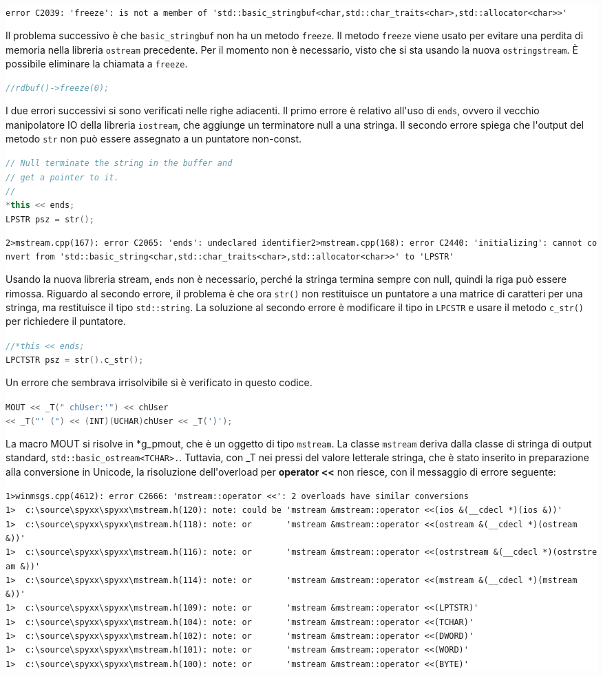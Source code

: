 ```Output  
error C2039: 'freeze': is not a member of 'std::basic_stringbuf<char,std::char_traits<char>,std::allocator<char>>'  
```  
  
Il problema successivo è che `basic_stringbuf` non ha un metodo `freeze`. Il metodo `freeze` viene usato per evitare una perdita di memoria nella libreria `ostream` precedente. Per il momento non è necessario, visto che si sta usando la nuova `ostringstream`. È possibile eliminare la chiamata a `freeze`.  
  
```cpp  
//rdbuf()->freeze(0);  
```  
  
I due errori successivi si sono verificati nelle righe adiacenti. Il primo errore è relativo all'uso di `ends`, ovvero il vecchio manipolatore IO della libreria `iostream`, che aggiunge un terminatore null a una stringa. Il secondo errore spiega che l'output del metodo `str` non può essere assegnato a un puntatore non-const.  
  
```cpp  
// Null terminate the string in the buffer and  
// get a pointer to it.  
//  
*this << ends;  
LPSTR psz = str();    
```  
  
```Output  
2>mstream.cpp(167): error C2065: 'ends': undeclared identifier2>mstream.cpp(168): error C2440: 'initializing': cannot convert from 'std::basic_string<char,std::char_traits<char>,std::allocator<char>>' to 'LPSTR'  
```  
  
Usando la nuova libreria stream, `ends` non è necessario, perché la stringa termina sempre con null, quindi la riga può essere rimossa. Riguardo al secondo errore, il problema è che ora `str()` non restituisce un puntatore a una matrice di caratteri per una stringa, ma restituisce il tipo `std::string`. La soluzione al secondo errore è modificare il tipo in `LPCSTR` e usare il metodo `c_str()` per richiedere il puntatore.  
  
```cpp  
//*this << ends;  
LPCTSTR psz = str().c_str();    
```  
  
Un errore che sembrava irrisolvibile si è verificato in questo codice.  
  
```cpp  
MOUT << _T(" chUser:'") << chUser  
<< _T("' (") << (INT)(UCHAR)chUser << _T(')');    
```  
  
La macro MOUT si risolve in \*g_pmout, che è un oggetto di tipo `mstream`. La classe `mstream` deriva dalla classe di stringa di output standard, `std::basic_ostream<TCHAR>.`. Tuttavia, con _T nei pressi del valore letterale stringa, che è stato inserito in preparazione alla conversione in Unicode, la risoluzione dell'overload per **operator <<** non riesce, con il messaggio di errore seguente:  
  
```Output  
1>winmsgs.cpp(4612): error C2666: 'mstream::operator <<': 2 overloads have similar conversions
1>  c:\source\spyxx\spyxx\mstream.h(120): note: could be 'mstream &mstream::operator <<(ios &(__cdecl *)(ios &))'
1>  c:\source\spyxx\spyxx\mstream.h(118): note: or       'mstream &mstream::operator <<(ostream &(__cdecl *)(ostream &))'
1>  c:\source\spyxx\spyxx\mstream.h(116): note: or       'mstream &mstream::operator <<(ostrstream &(__cdecl *)(ostrstream &))'
1>  c:\source\spyxx\spyxx\mstream.h(114): note: or       'mstream &mstream::operator <<(mstream &(__cdecl *)(mstream &))'
1>  c:\source\spyxx\spyxx\mstream.h(109): note: or       'mstream &mstream::operator <<(LPTSTR)'
1>  c:\source\spyxx\spyxx\mstream.h(104): note: or       'mstream &mstream::operator <<(TCHAR)'
1>  c:\source\spyxx\spyxx\mstream.h(102): note: or       'mstream &mstream::operator <<(DWORD)'
1>  c:\source\spyxx\spyxx\mstream.h(101): note: or       'mstream &mstream::operator <<(WORD)'
1>  c:\source\spyxx\spyxx\mstream.h(100): note: or       'mstream &mstream::operator <<(BYTE)'
```